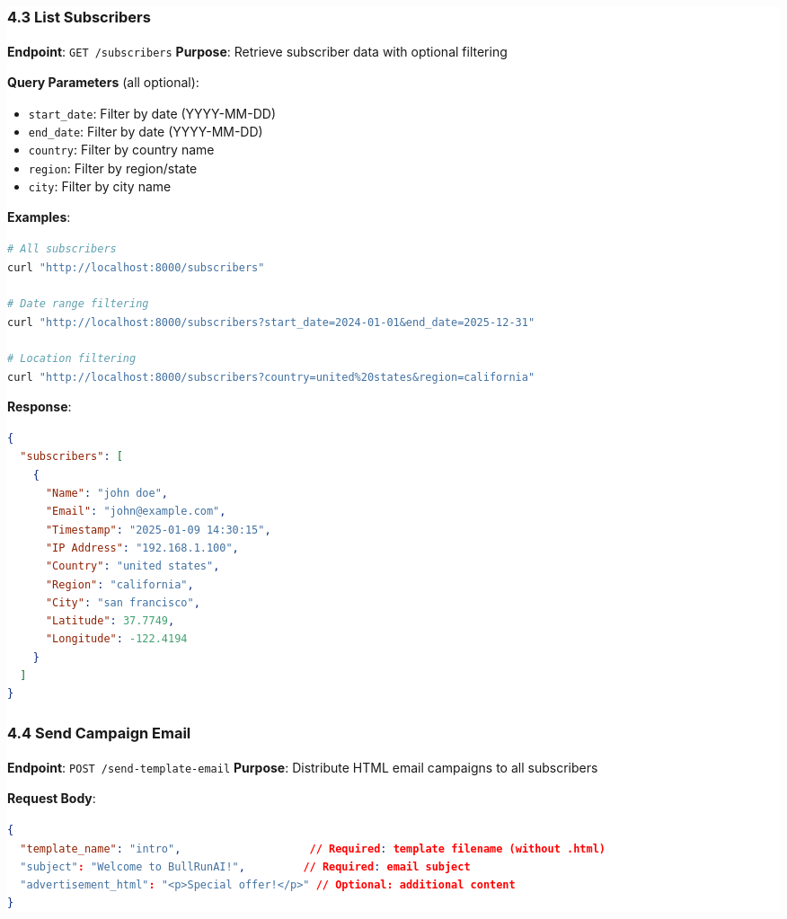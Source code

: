 ### 4.3 List Subscribers
**Endpoint**: `GET /subscribers`
**Purpose**: Retrieve subscriber data with optional filtering

**Query Parameters** (all optional):
- `start_date`: Filter by date (YYYY-MM-DD)
- `end_date`: Filter by date (YYYY-MM-DD)
- `country`: Filter by country name
- `region`: Filter by region/state
- `city`: Filter by city name

**Examples**:
```bash
# All subscribers
curl "http://localhost:8000/subscribers"

# Date range filtering
curl "http://localhost:8000/subscribers?start_date=2024-01-01&end_date=2025-12-31"

# Location filtering
curl "http://localhost:8000/subscribers?country=united%20states&region=california"
```

**Response**:
```json
{
  "subscribers": [
    {
      "Name": "john doe",
      "Email": "john@example.com",
      "Timestamp": "2025-01-09 14:30:15",
      "IP Address": "192.168.1.100",
      "Country": "united states",
      "Region": "california",
      "City": "san francisco",
      "Latitude": 37.7749,
      "Longitude": -122.4194
    }
  ]
}
```

### 4.4 Send Campaign Email
**Endpoint**: `POST /send-template-email`
**Purpose**: Distribute HTML email campaigns to all subscribers

**Request Body**:
```json
{
  "template_name": "intro",                    // Required: template filename (without .html)
  "subject": "Welcome to BullRunAI!",         // Required: email subject
  "advertisement_html": "<p>Special offer!</p>" // Optional: additional content
}
```
